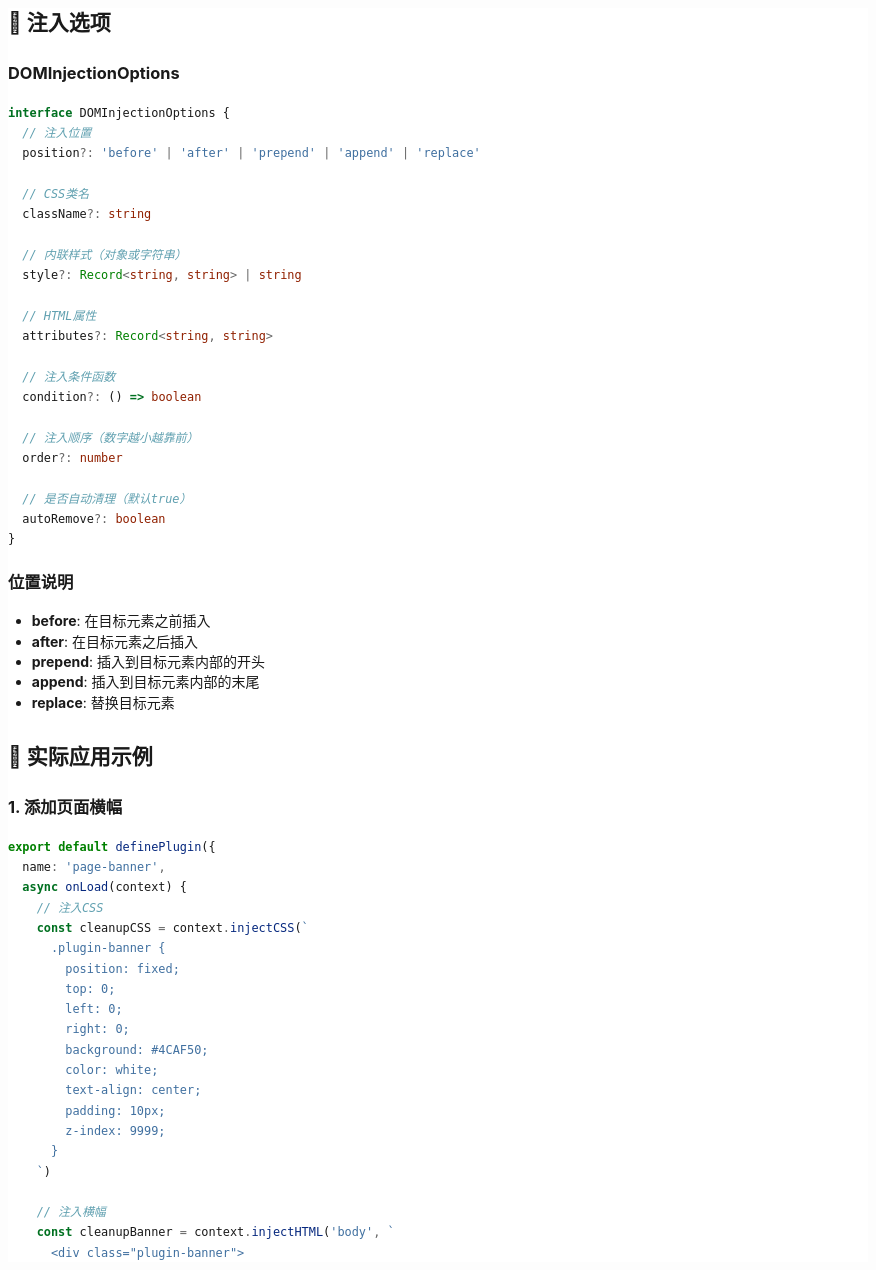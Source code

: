 ## 🔧 注入选项

### DOMInjectionOptions

```typescript
interface DOMInjectionOptions {
  // 注入位置
  position?: 'before' | 'after' | 'prepend' | 'append' | 'replace'
  
  // CSS类名
  className?: string
  
  // 内联样式（对象或字符串）
  style?: Record<string, string> | string
  
  // HTML属性
  attributes?: Record<string, string>
  
  // 注入条件函数
  condition?: () => boolean
  
  // 注入顺序（数字越小越靠前）
  order?: number
  
  // 是否自动清理（默认true）
  autoRemove?: boolean
}
```

### 位置说明

- **before**: 在目标元素之前插入
- **after**: 在目标元素之后插入  
- **prepend**: 插入到目标元素内部的开头
- **append**: 插入到目标元素内部的末尾
- **replace**: 替换目标元素

## 🎨 实际应用示例

### 1. 添加页面横幅

```typescript
export default definePlugin({
  name: 'page-banner',
  async onLoad(context) {
    // 注入CSS
    const cleanupCSS = context.injectCSS(`
      .plugin-banner {
        position: fixed;
        top: 0;
        left: 0;
        right: 0;
        background: #4CAF50;
        color: white;
        text-align: center;
        padding: 10px;
        z-index: 9999;
      }
    `)
    
    // 注入横幅
    const cleanupBanner = context.injectHTML('body', `
      <div class="plugin-banner">
```